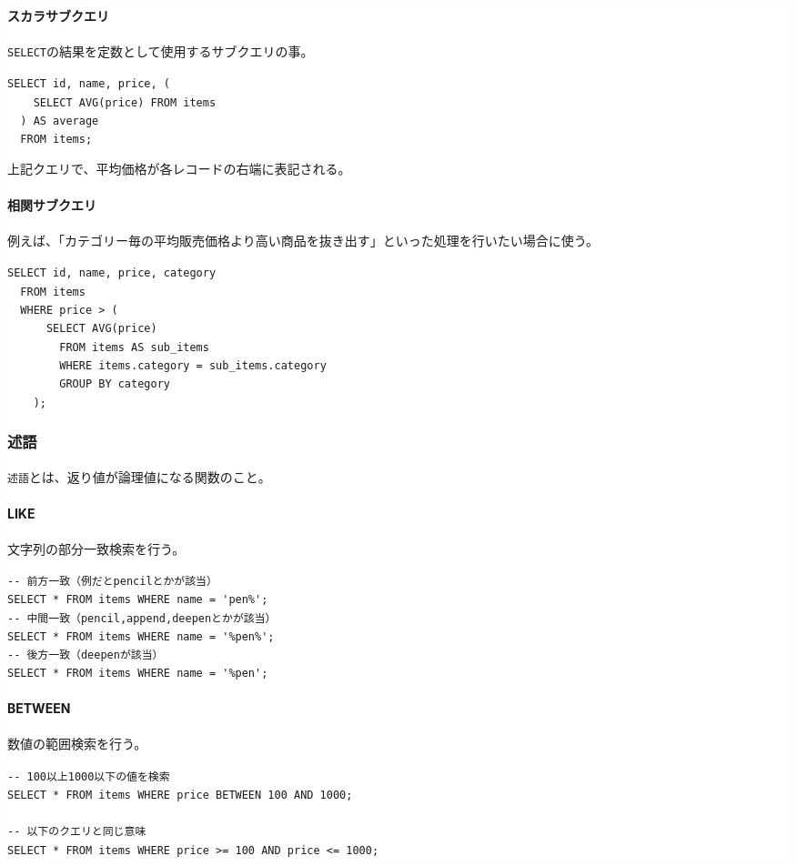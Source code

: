 
#### スカラサブクエリ

`SELECT`の結果を定数として使用するサブクエリの事。

```
SELECT id, name, price, (
    SELECT AVG(price) FROM items
  ) AS average
  FROM items;
```

上記クエリで、平均価格が各レコードの右端に表記される。


#### 相関サブクエリ

例えば、「カテゴリー毎の平均販売価格より高い商品を抜き出す」といった処理を行いたい場合に使う。

```
SELECT id, name, price, category
  FROM items
  WHERE price > (
      SELECT AVG(price)
        FROM items AS sub_items
        WHERE items.category = sub_items.category
        GROUP BY category
    );
```


### 述語

`述語`とは、返り値が論理値になる関数のこと。

#### LIKE

文字列の部分一致検索を行う。

```
-- 前方一致（例だとpencilとかが該当）
SELECT * FROM items WHERE name = 'pen%';
-- 中間一致（pencil,append,deepenとかが該当）
SELECT * FROM items WHERE name = '%pen%';
-- 後方一致（deepenが該当）
SELECT * FROM items WHERE name = '%pen';
```


#### BETWEEN

数値の範囲検索を行う。

```
-- 100以上1000以下の値を検索
SELECT * FROM items WHERE price BETWEEN 100 AND 1000;

-- 以下のクエリと同じ意味
SELECT * FROM items WHERE price >= 100 AND price <= 1000;
```
